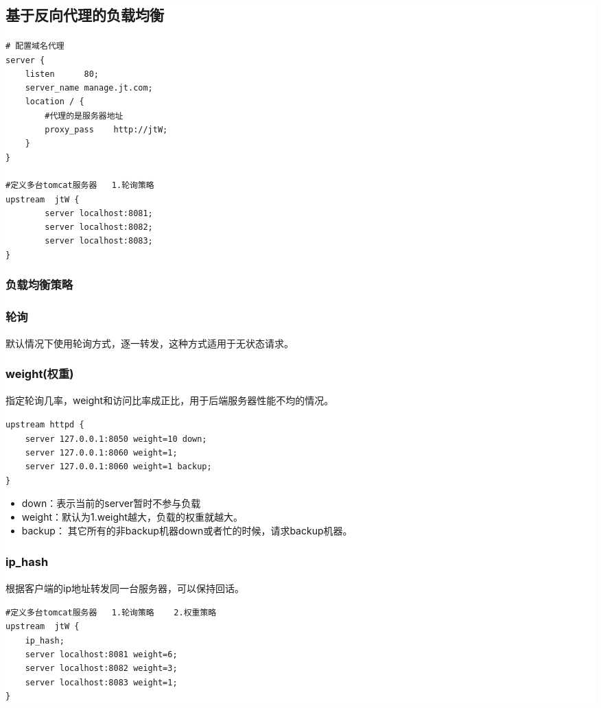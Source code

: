 ## 基于反向代理的负载均衡

```nginx
# 配置域名代理
server {
	listen		80;
	server_name	manage.jt.com;
	location / {		
		#代理的是服务器地址
		proxy_pass    http://jtW;
	}
}

#定义多台tomcat服务器   1.轮询策略
upstream  jtW {
		server localhost:8081;
		server localhost:8082;
		server localhost:8083;
}
```

### 负载均衡策略

### 轮询

默认情况下使用轮询方式，逐一转发，这种方式适用于无状态请求。

### weight(权重)

指定轮询几率，weight和访问比率成正比，用于后端服务器性能不均的情况。

```nginx
upstream httpd {
    server 127.0.0.1:8050 weight=10 down;
    server 127.0.0.1:8060 weight=1;
    server 127.0.0.1:8060 weight=1 backup;
}
```

+ down：表示当前的server暂时不参与负载
+ weight：默认为1.weight越大，负载的权重就越大。
+ backup： 其它所有的非backup机器down或者忙的时候，请求backup机器。

### ip_hash

根据客户端的ip地址转发同一台服务器，可以保持回话。

```nginx
#定义多台tomcat服务器   1.轮询策略    2.权重策略
upstream  jtW {
   	ip_hash;
	server localhost:8081 weight=6;
	server localhost:8082 weight=3;
	server localhost:8083 weight=1;
}
```
